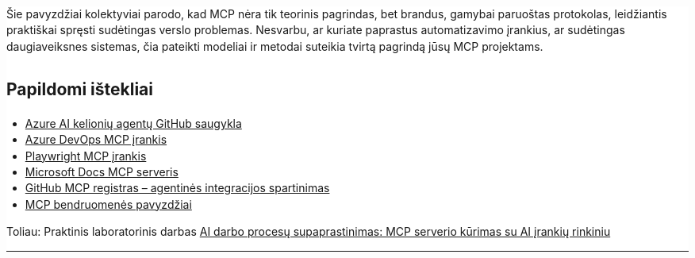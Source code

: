 Šie pavyzdžiai kolektyviai parodo, kad MCP nėra tik teorinis pagrindas, bet brandus, gamybai paruoštas protokolas, leidžiantis praktiškai spręsti sudėtingas verslo problemas. Nesvarbu, ar kuriate paprastus automatizavimo įrankius, ar sudėtingas daugiaveiksnes sistemas, čia pateikti modeliai ir metodai suteikia tvirtą pagrindą jūsų MCP projektams.

## Papildomi ištekliai

- [Azure AI kelionių agentų GitHub saugykla](https://github.com/Azure-Samples/azure-ai-travel-agents)
- [Azure DevOps MCP įrankis](https://github.com/microsoft/azure-devops-mcp)
- [Playwright MCP įrankis](https://github.com/microsoft/playwright-mcp)
- [Microsoft Docs MCP serveris](https://github.com/MicrosoftDocs/mcp)
- [GitHub MCP registras – agentinės integracijos spartinimas](https://github.com/mcp)
- [MCP bendruomenės pavyzdžiai](https://github.com/microsoft/mcp)

Toliau: Praktinis laboratorinis darbas [AI darbo procesų supaprastinimas: MCP serverio kūrimas su AI įrankių rinkiniu](../10-StreamliningAIWorkflowsBuildingAnMCPServerWithAIToolkit/README.md)

---

